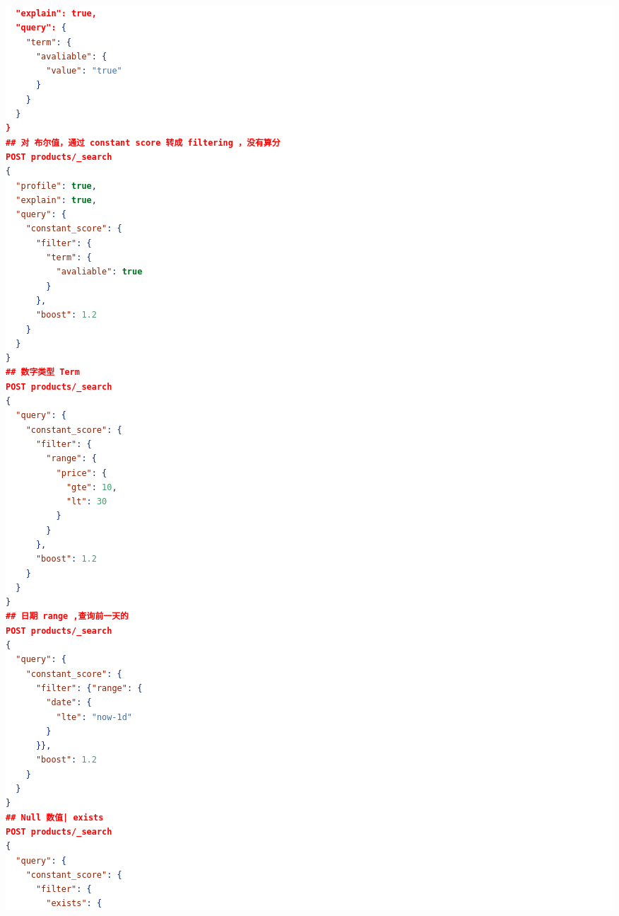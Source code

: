```json
  "explain": true,
  "query": {
    "term": {
      "avaliable": {
        "value": "true"
      }
    }
  }
}
## 对 布尔值，通过 constant score 转成 filtering ，没有算分
POST products/_search
{
  "profile": true,
  "explain": true,
  "query": {
    "constant_score": {
      "filter": {
        "term": {
          "avaliable": true
        }
      },
      "boost": 1.2
    }
  }
}
## 数字类型 Term
POST products/_search
{
  "query": {
    "constant_score": {
      "filter": {
        "range": {
          "price": {
            "gte": 10,
            "lt": 30
          }
        }
      },
      "boost": 1.2
    }
  }
}
## 日期 range ,查询前一天的
POST products/_search
{
  "query": {
    "constant_score": {
      "filter": {"range": {
        "date": {
          "lte": "now-1d"
        }
      }},
      "boost": 1.2
    }
  }
}
## Null 数值| exists
POST products/_search
{
  "query": {
    "constant_score": {
      "filter": {
        "exists": {
```